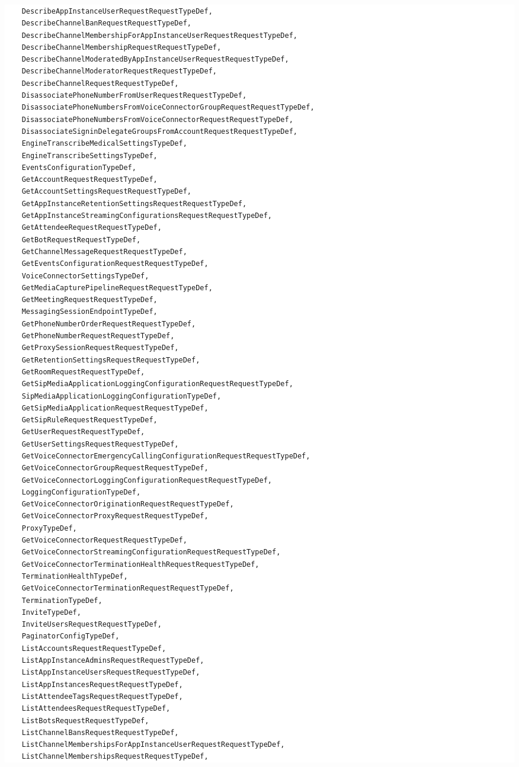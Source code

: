 ```python
    DescribeAppInstanceUserRequestRequestTypeDef,
    DescribeChannelBanRequestRequestTypeDef,
    DescribeChannelMembershipForAppInstanceUserRequestRequestTypeDef,
    DescribeChannelMembershipRequestRequestTypeDef,
    DescribeChannelModeratedByAppInstanceUserRequestRequestTypeDef,
    DescribeChannelModeratorRequestRequestTypeDef,
    DescribeChannelRequestRequestTypeDef,
    DisassociatePhoneNumberFromUserRequestRequestTypeDef,
    DisassociatePhoneNumbersFromVoiceConnectorGroupRequestRequestTypeDef,
    DisassociatePhoneNumbersFromVoiceConnectorRequestRequestTypeDef,
    DisassociateSigninDelegateGroupsFromAccountRequestRequestTypeDef,
    EngineTranscribeMedicalSettingsTypeDef,
    EngineTranscribeSettingsTypeDef,
    EventsConfigurationTypeDef,
    GetAccountRequestRequestTypeDef,
    GetAccountSettingsRequestRequestTypeDef,
    GetAppInstanceRetentionSettingsRequestRequestTypeDef,
    GetAppInstanceStreamingConfigurationsRequestRequestTypeDef,
    GetAttendeeRequestRequestTypeDef,
    GetBotRequestRequestTypeDef,
    GetChannelMessageRequestRequestTypeDef,
    GetEventsConfigurationRequestRequestTypeDef,
    VoiceConnectorSettingsTypeDef,
    GetMediaCapturePipelineRequestRequestTypeDef,
    GetMeetingRequestRequestTypeDef,
    MessagingSessionEndpointTypeDef,
    GetPhoneNumberOrderRequestRequestTypeDef,
    GetPhoneNumberRequestRequestTypeDef,
    GetProxySessionRequestRequestTypeDef,
    GetRetentionSettingsRequestRequestTypeDef,
    GetRoomRequestRequestTypeDef,
    GetSipMediaApplicationLoggingConfigurationRequestRequestTypeDef,
    SipMediaApplicationLoggingConfigurationTypeDef,
    GetSipMediaApplicationRequestRequestTypeDef,
    GetSipRuleRequestRequestTypeDef,
    GetUserRequestRequestTypeDef,
    GetUserSettingsRequestRequestTypeDef,
    GetVoiceConnectorEmergencyCallingConfigurationRequestRequestTypeDef,
    GetVoiceConnectorGroupRequestRequestTypeDef,
    GetVoiceConnectorLoggingConfigurationRequestRequestTypeDef,
    LoggingConfigurationTypeDef,
    GetVoiceConnectorOriginationRequestRequestTypeDef,
    GetVoiceConnectorProxyRequestRequestTypeDef,
    ProxyTypeDef,
    GetVoiceConnectorRequestRequestTypeDef,
    GetVoiceConnectorStreamingConfigurationRequestRequestTypeDef,
    GetVoiceConnectorTerminationHealthRequestRequestTypeDef,
    TerminationHealthTypeDef,
    GetVoiceConnectorTerminationRequestRequestTypeDef,
    TerminationTypeDef,
    InviteTypeDef,
    InviteUsersRequestRequestTypeDef,
    PaginatorConfigTypeDef,
    ListAccountsRequestRequestTypeDef,
    ListAppInstanceAdminsRequestRequestTypeDef,
    ListAppInstanceUsersRequestRequestTypeDef,
    ListAppInstancesRequestRequestTypeDef,
    ListAttendeeTagsRequestRequestTypeDef,
    ListAttendeesRequestRequestTypeDef,
    ListBotsRequestRequestTypeDef,
    ListChannelBansRequestRequestTypeDef,
    ListChannelMembershipsForAppInstanceUserRequestRequestTypeDef,
    ListChannelMembershipsRequestRequestTypeDef,
```